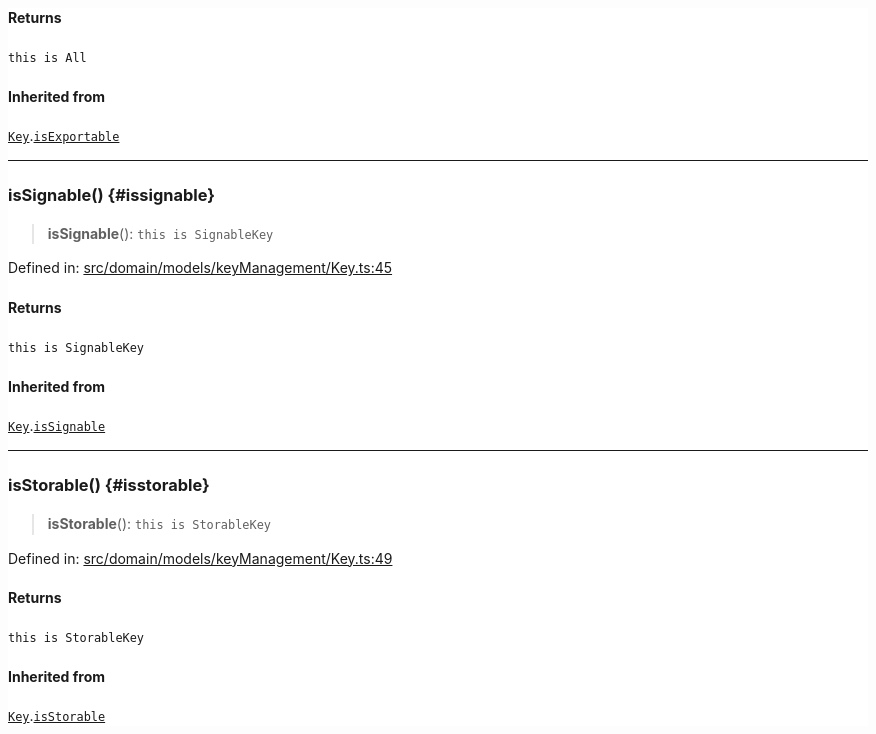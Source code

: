 #### Returns

`this is All`

#### Inherited from

[`Key`](Key.md).[`isExportable`](Key.md#isexportable)

***

### isSignable() {#issignable}

> **isSignable**(): `this is SignableKey`

Defined in: [src/domain/models/keyManagement/Key.ts:45](https://github.com/hyperledger/identus-edge-agent-sdk-ts/blob/96423ee84b124a31ce63036d9d623d1cb73a13c2/src/domain/models/keyManagement/Key.ts#L45)

#### Returns

`this is SignableKey`

#### Inherited from

[`Key`](Key.md).[`isSignable`](Key.md#issignable)

***

### isStorable() {#isstorable}

> **isStorable**(): `this is StorableKey`

Defined in: [src/domain/models/keyManagement/Key.ts:49](https://github.com/hyperledger/identus-edge-agent-sdk-ts/blob/96423ee84b124a31ce63036d9d623d1cb73a13c2/src/domain/models/keyManagement/Key.ts#L49)

#### Returns

`this is StorableKey`

#### Inherited from

[`Key`](Key.md).[`isStorable`](Key.md#isstorable)
